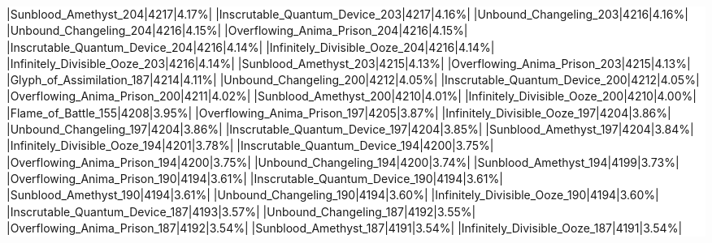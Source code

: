 |Sunblood_Amethyst_204|4217|4.17%|
|Inscrutable_Quantum_Device_203|4217|4.16%|
|Unbound_Changeling_203|4216|4.16%|
|Unbound_Changeling_204|4216|4.15%|
|Overflowing_Anima_Prison_204|4216|4.15%|
|Inscrutable_Quantum_Device_204|4216|4.14%|
|Infinitely_Divisible_Ooze_204|4216|4.14%|
|Infinitely_Divisible_Ooze_203|4216|4.14%|
|Sunblood_Amethyst_203|4215|4.13%|
|Overflowing_Anima_Prison_203|4215|4.13%|
|Glyph_of_Assimilation_187|4214|4.11%|
|Unbound_Changeling_200|4212|4.05%|
|Inscrutable_Quantum_Device_200|4212|4.05%|
|Overflowing_Anima_Prison_200|4211|4.02%|
|Sunblood_Amethyst_200|4210|4.01%|
|Infinitely_Divisible_Ooze_200|4210|4.00%|
|Flame_of_Battle_155|4208|3.95%|
|Overflowing_Anima_Prison_197|4205|3.87%|
|Infinitely_Divisible_Ooze_197|4204|3.86%|
|Unbound_Changeling_197|4204|3.86%|
|Inscrutable_Quantum_Device_197|4204|3.85%|
|Sunblood_Amethyst_197|4204|3.84%|
|Infinitely_Divisible_Ooze_194|4201|3.78%|
|Inscrutable_Quantum_Device_194|4200|3.75%|
|Overflowing_Anima_Prison_194|4200|3.75%|
|Unbound_Changeling_194|4200|3.74%|
|Sunblood_Amethyst_194|4199|3.73%|
|Overflowing_Anima_Prison_190|4194|3.61%|
|Inscrutable_Quantum_Device_190|4194|3.61%|
|Sunblood_Amethyst_190|4194|3.61%|
|Unbound_Changeling_190|4194|3.60%|
|Infinitely_Divisible_Ooze_190|4194|3.60%|
|Inscrutable_Quantum_Device_187|4193|3.57%|
|Unbound_Changeling_187|4192|3.55%|
|Overflowing_Anima_Prison_187|4192|3.54%|
|Sunblood_Amethyst_187|4191|3.54%|
|Infinitely_Divisible_Ooze_187|4191|3.54%|
